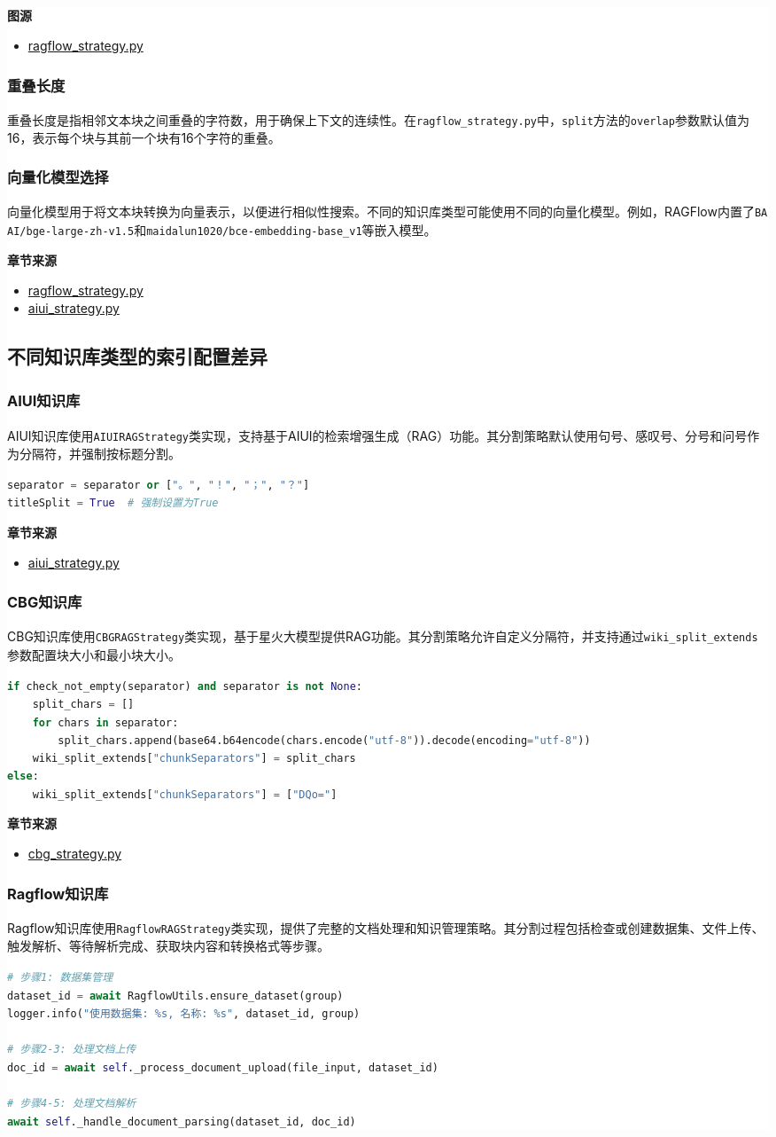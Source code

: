 **图源**
- [ragflow_strategy.py](file://core/knowledge/service/impl/ragflow_strategy.py#L200-L300)

### 重叠长度
重叠长度是指相邻文本块之间重叠的字符数，用于确保上下文的连续性。在`ragflow_strategy.py`中，`split`方法的`overlap`参数默认值为16，表示每个块与其前一个块有16个字符的重叠。

### 向量化模型选择
向量化模型用于将文本块转换为向量表示，以便进行相似性搜索。不同的知识库类型可能使用不同的向量化模型。例如，RAGFlow内置了`BAAI/bge-large-zh-v1.5`和`maidalun1020/bce-embedding-base_v1`等嵌入模型。

**章节来源**
- [ragflow_strategy.py](file://core/knowledge/service/impl/ragflow_strategy.py#L200-L300)
- [aiui_strategy.py](file://core/knowledge/service/impl/aiui_strategy.py#L50-L100)

## 不同知识库类型的索引配置差异

### AIUI知识库
AIUI知识库使用`AIUIRAGStrategy`类实现，支持基于AIUI的检索增强生成（RAG）功能。其分割策略默认使用句号、感叹号、分号和问号作为分隔符，并强制按标题分割。

```python
separator = separator or ["。", "！", "；", "？"]
titleSplit = True  # 强制设置为True
```

**章节来源**
- [aiui_strategy.py](file://core/knowledge/service/impl/aiui_strategy.py#L100-L150)

### CBG知识库
CBG知识库使用`CBGRAGStrategy`类实现，基于星火大模型提供RAG功能。其分割策略允许自定义分隔符，并支持通过`wiki_split_extends`参数配置块大小和最小块大小。

```python
if check_not_empty(separator) and separator is not None:
    split_chars = []
    for chars in separator:
        split_chars.append(base64.b64encode(chars.encode("utf-8")).decode(encoding="utf-8"))
    wiki_split_extends["chunkSeparators"] = split_chars
else:
    wiki_split_extends["chunkSeparators"] = ["DQo="]
```

**章节来源**
- [cbg_strategy.py](file://core/knowledge/service/impl/cbg_strategy.py#L150-L200)

### Ragflow知识库
Ragflow知识库使用`RagflowRAGStrategy`类实现，提供了完整的文档处理和知识管理策略。其分割过程包括检查或创建数据集、文件上传、触发解析、等待解析完成、获取块内容和转换格式等步骤。

```python
# 步骤1: 数据集管理
dataset_id = await RagflowUtils.ensure_dataset(group)
logger.info("使用数据集: %s, 名称: %s", dataset_id, group)

# 步骤2-3: 处理文档上传
doc_id = await self._process_document_upload(file_input, dataset_id)

# 步骤4-5: 处理文档解析
await self._handle_document_parsing(dataset_id, doc_id)
```
